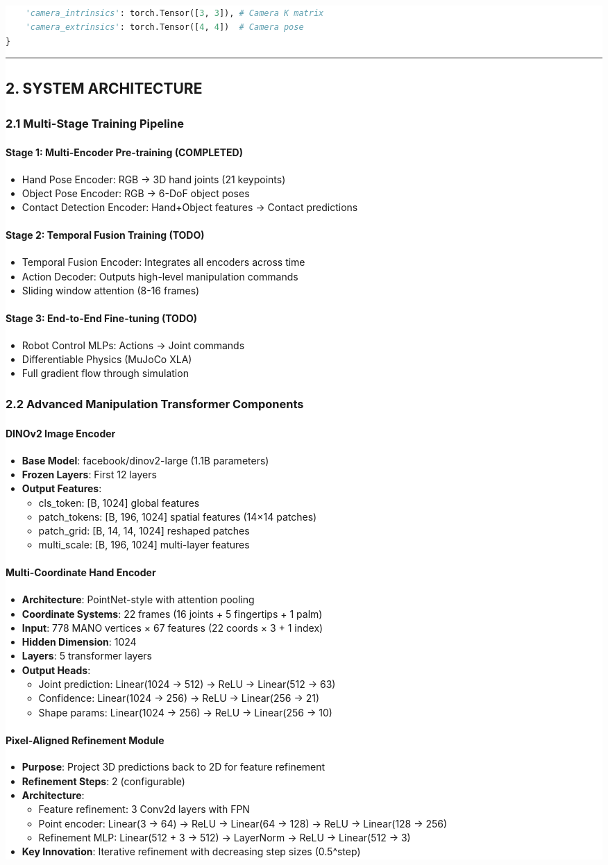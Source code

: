 ```python
    'camera_intrinsics': torch.Tensor([3, 3]), # Camera K matrix
    'camera_extrinsics': torch.Tensor([4, 4])  # Camera pose
}
```

---

## 2. SYSTEM ARCHITECTURE

### 2.1 Multi-Stage Training Pipeline

#### Stage 1: Multi-Encoder Pre-training (COMPLETED)
- Hand Pose Encoder: RGB → 3D hand joints (21 keypoints)
- Object Pose Encoder: RGB → 6-DoF object poses
- Contact Detection Encoder: Hand+Object features → Contact predictions

#### Stage 2: Temporal Fusion Training (TODO)
- Temporal Fusion Encoder: Integrates all encoders across time
- Action Decoder: Outputs high-level manipulation commands
- Sliding window attention (8-16 frames)

#### Stage 3: End-to-End Fine-tuning (TODO)
- Robot Control MLPs: Actions → Joint commands
- Differentiable Physics (MuJoCo XLA)
- Full gradient flow through simulation

### 2.2 Advanced Manipulation Transformer Components

#### DINOv2 Image Encoder
- **Base Model**: facebook/dinov2-large (1.1B parameters)
- **Frozen Layers**: First 12 layers
- **Output Features**: 
  - cls_token: [B, 1024] global features
  - patch_tokens: [B, 196, 1024] spatial features (14×14 patches)
  - patch_grid: [B, 14, 14, 1024] reshaped patches
  - multi_scale: [B, 196, 1024] multi-layer features

#### Multi-Coordinate Hand Encoder
- **Architecture**: PointNet-style with attention pooling
- **Coordinate Systems**: 22 frames (16 joints + 5 fingertips + 1 palm)
- **Input**: 778 MANO vertices × 67 features (22 coords × 3 + 1 index)
- **Hidden Dimension**: 1024
- **Layers**: 5 transformer layers
- **Output Heads**:
  - Joint prediction: Linear(1024 → 512) → ReLU → Linear(512 → 63)
  - Confidence: Linear(1024 → 256) → ReLU → Linear(256 → 21)
  - Shape params: Linear(1024 → 256) → ReLU → Linear(256 → 10)

#### Pixel-Aligned Refinement Module
- **Purpose**: Project 3D predictions back to 2D for feature refinement
- **Refinement Steps**: 2 (configurable)
- **Architecture**: 
  - Feature refinement: 3 Conv2d layers with FPN
  - Point encoder: Linear(3 → 64) → ReLU → Linear(64 → 128) → ReLU → Linear(128 → 256)
  - Refinement MLP: Linear(512 + 3 → 512) → LayerNorm → ReLU → Linear(512 → 3)
- **Key Innovation**: Iterative refinement with decreasing step sizes (0.5^step)
